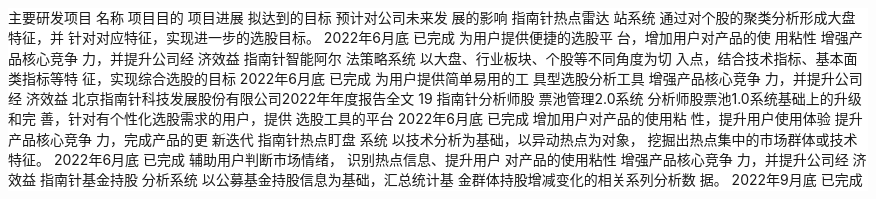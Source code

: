 主要研发项目
名称
项目目的
项目进展
拟达到的目标
预计对公司未来发
展的影响
指南针热点雷达
站系统
通过对个股的聚类分析形成大盘特征，并
针对对应特征，实现进一步的选股目标。
2022年6月底
已完成
为用户提供便捷的选股平
台，增加用户对产品的使
用粘性
增强产品核心竞争
力，并提升公司经
济效益
指南针智能阿尔
法策略系统
以大盘、行业板块、个股等不同角度为切
入点，结合技术指标、基本面类指标等特
征，实现综合选股的目标
2022年6月底
已完成
为用户提供简单易用的工
具型选股分析工具
增强产品核心竞争
力，并提升公司经
济效益
北京指南针科技发展股份有限公司2022年年度报告全文
19
指南针分析师股
票池管理2.0系统
分析师股票池1.0系统基础上的升级和完
善，针对有个性化选股需求的用户，提供
选股工具的平台
2022年6月底
已完成
增加用户对产品的使用粘
性，提升用户使用体验
提升产品核心竞争
力，完成产品的更
新迭代
指南针热点盯盘
系统
以技术分析为基础，以异动热点为对象，
挖掘出热点集中的市场群体或技术特征。
2022年6月底
已完成
辅助用户判断市场情绪，
识别热点信息、提升用户
对产品的使用粘性
增强产品核心竞争
力，并提升公司经
济效益
指南针基金持股
分析系统
以公募基金持股信息为基础，汇总统计基
金群体持股增减变化的相关系列分析数
据。
2022年9月底
已完成